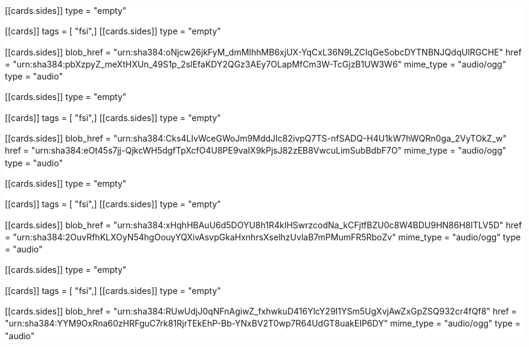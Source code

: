 [[cards.sides]]
type = "empty"


[[cards]]
tags = [ "fsi",]
[[cards.sides]]
type = "empty"

[[cards.sides]]
blob_href = "urn:sha384:oNjcw26jkFyM_dmMIhhMB6xjUX-YqCxL36N9LZCIqGeSobcDYTNBNJQdqUlRGCHE"
href = "urn:sha384:pbXzpyZ_meXtHXUn_49S1p_2slEfaKDY2QGz3AEy7OLapMfCm3W-TcGjzB1UW3W6"
mime_type = "audio/ogg"
type = "audio"

[[cards.sides]]
type = "empty"


[[cards]]
tags = [ "fsi",]
[[cards.sides]]
type = "empty"

[[cards.sides]]
blob_href = "urn:sha384:Cks4LIvWceGWoJm9MddJIc82ivpQ7TS-nfSADQ-H4U1kW7hWQRn0ga_2VyTOkZ_w"
href = "urn:sha384:eOt45s7jj-QjkcWH5dgfTpXcfO4U8PE9vaIX9kPjsJ82zEB8VwcuLimSubBdbF7O"
mime_type = "audio/ogg"
type = "audio"

[[cards.sides]]
type = "empty"


[[cards]]
tags = [ "fsi",]
[[cards.sides]]
type = "empty"

[[cards.sides]]
blob_href = "urn:sha384:xHqhHBAuU6d5DOYU8h1R4kIHSwrzcodNa_kCFjtfBZU0c8W4BDU9HN86H8ITLV5D"
href = "urn:sha384:2OuvRfhKLXOyN54hgOouyYQXivAsvpGkaHxnhrsXselhzUvlaB7mPMumFR5RboZv"
mime_type = "audio/ogg"
type = "audio"

[[cards.sides]]
type = "empty"


[[cards]]
tags = [ "fsi",]
[[cards.sides]]
type = "empty"

[[cards.sides]]
blob_href = "urn:sha384:RUwUdjJ0qNFnAgiwZ_fxhwkuD416YlcY29I1YSm5UgXvjAwZxGpZSQ932cr4fQf8"
href = "urn:sha384:YYM9OxRna60zHRFguC7rk81RjrTEkEhP-Bb-YNxBV2T0wp7R64UdGT8uakEIP6DY"
mime_type = "audio/ogg"
type = "audio"
